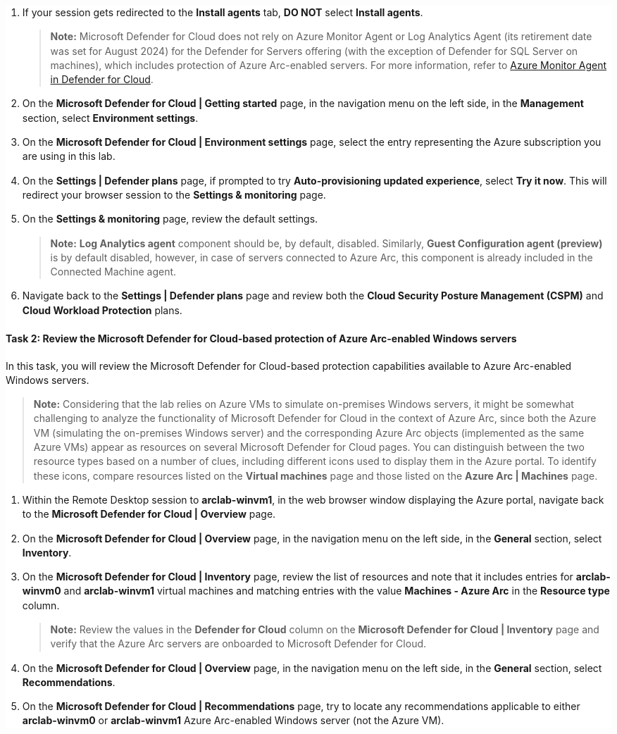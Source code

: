 1. If your session gets redirected to the **Install agents** tab, **DO NOT** select **Install agents**.

    > **Note:** Microsoft Defender for Cloud does not rely on Azure Monitor Agent or Log Analytics Agent (its retirement date was set for August 2024) for the Defender for Servers offering (with the exception of Defender for SQL Server on machines), which includes protection of Azure Arc-enabled servers. For more information, refer to [Azure Monitor Agent in Defender for Cloud](https://learn.microsoft.com/en-us/azure/defender-for-cloud/auto-deploy-azure-monitoring-agent).

1. On the **Microsoft Defender for Cloud \| Getting started** page, in the navigation menu on the left side, in the **Management** section, select **Environment settings**.
1. On the **Microsoft Defender for Cloud \| Environment settings** page, select the entry representing the Azure subscription you are using in this lab.
1. On the **Settings \| Defender plans** page, if prompted to try **Auto-provisioning updated experience**, select **Try it now**. This will redirect your browser session to the **Settings & monitoring** page.
1. On the **Settings & monitoring** page, review the default settings.

    > **Note:** **Log Analytics agent** component should be, by default, disabled. Similarly, **Guest Configuration agent (preview)** is by default disabled, however, in case of servers connected to Azure Arc, this component is already included in the Connected Machine agent.

1. Navigate back to the **Settings \| Defender plans** page and review both the **Cloud Security Posture Management (CSPM)** and **Cloud Workload Protection** plans.

#### Task 2: Review the Microsoft Defender for Cloud-based protection of Azure Arc-enabled Windows servers 

In this task, you will review the Microsoft Defender for Cloud-based protection capabilities available to Azure Arc-enabled Windows servers.

> **Note:** Considering that the lab relies on Azure VMs to simulate on-premises Windows servers, it might be somewhat challenging to analyze the functionality of Microsoft Defender for Cloud in the context of Azure Arc, since both the Azure VM (simulating the on-premises Windows server) and the corresponding Azure Arc objects (implemented as the same Azure VMs) appear as resources on several Microsoft Defender for Cloud pages. You can distinguish between the two resource types based on a number of clues, including different icons used to display them in the Azure portal. To identify these icons, compare resources listed on the **Virtual machines** page and those listed on the **Azure Arc \| Machines** page.

1. Within the Remote Desktop session to **arclab-winvm1**, in the web browser window displaying the Azure portal, navigate back to the **Microsoft Defender for Cloud \| Overview** page.
1. On the **Microsoft Defender for Cloud \| Overview** page, in the navigation menu on the left side, in the **General** section, select **Inventory**.
1. On the **Microsoft Defender for Cloud \| Inventory** page, review the list of resources and note that it includes entries for **arclab-winvm0**  and **arclab-winvm1** virtual machines and matching entries with the value **Machines - Azure Arc** in the **Resource type** column. 

    > **Note:** Review the values in the **Defender for Cloud** column on the **Microsoft Defender for Cloud \| Inventory** page and verify that the Azure Arc servers are onboarded to Microsoft Defender for Cloud.

1. On the **Microsoft Defender for Cloud \| Overview** page, in the navigation menu on the left side, in the **General** section, select **Recommendations**.
1. On the **Microsoft Defender for Cloud \| Recommendations** page, try to locate any recommendations applicable to either **arclab-winvm0** or **arclab-winvm1** Azure Arc-enabled Windows server (not the Azure VM).
